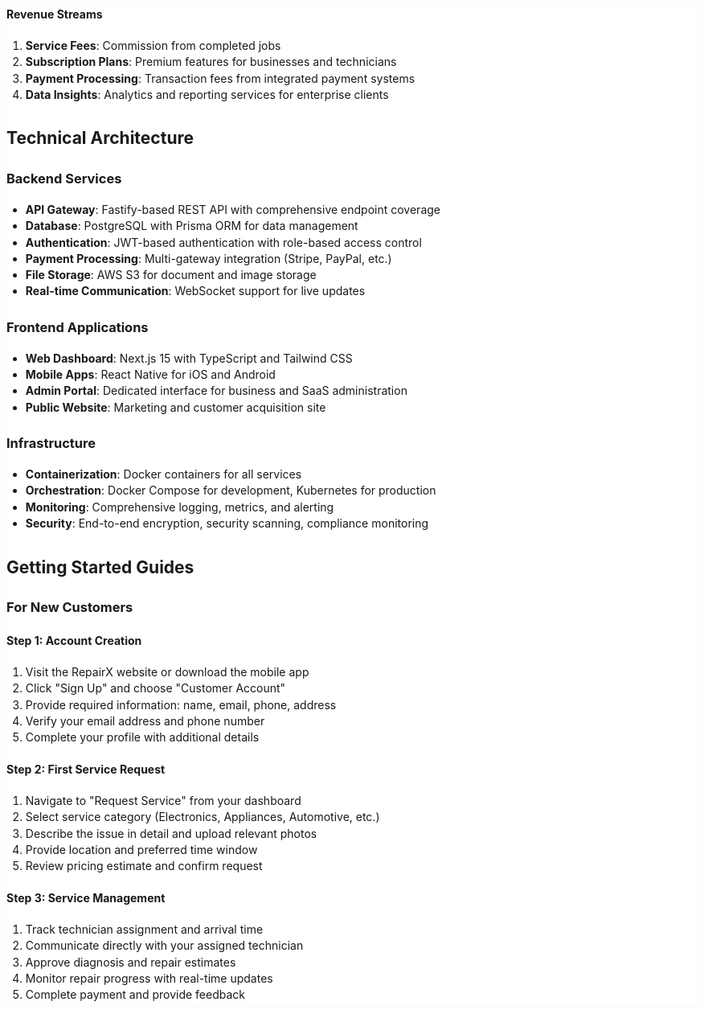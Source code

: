 #### Revenue Streams
1. **Service Fees**: Commission from completed jobs
2. **Subscription Plans**: Premium features for businesses and technicians
3. **Payment Processing**: Transaction fees from integrated payment systems
4. **Data Insights**: Analytics and reporting services for enterprise clients

## Technical Architecture

### Backend Services
- **API Gateway**: Fastify-based REST API with comprehensive endpoint coverage
- **Database**: PostgreSQL with Prisma ORM for data management
- **Authentication**: JWT-based authentication with role-based access control
- **Payment Processing**: Multi-gateway integration (Stripe, PayPal, etc.)
- **File Storage**: AWS S3 for document and image storage
- **Real-time Communication**: WebSocket support for live updates

### Frontend Applications
- **Web Dashboard**: Next.js 15 with TypeScript and Tailwind CSS
- **Mobile Apps**: React Native for iOS and Android
- **Admin Portal**: Dedicated interface for business and SaaS administration
- **Public Website**: Marketing and customer acquisition site

### Infrastructure
- **Containerization**: Docker containers for all services
- **Orchestration**: Docker Compose for development, Kubernetes for production
- **Monitoring**: Comprehensive logging, metrics, and alerting
- **Security**: End-to-end encryption, security scanning, compliance monitoring

## Getting Started Guides

### For New Customers

#### Step 1: Account Creation
1. Visit the RepairX website or download the mobile app
2. Click "Sign Up" and choose "Customer Account"
3. Provide required information: name, email, phone, address
4. Verify your email address and phone number
5. Complete your profile with additional details

#### Step 2: First Service Request
1. Navigate to "Request Service" from your dashboard
2. Select service category (Electronics, Appliances, Automotive, etc.)
3. Describe the issue in detail and upload relevant photos
4. Provide location and preferred time window
5. Review pricing estimate and confirm request

#### Step 3: Service Management
1. Track technician assignment and arrival time
2. Communicate directly with your assigned technician
3. Approve diagnosis and repair estimates
4. Monitor repair progress with real-time updates
5. Complete payment and provide feedback

